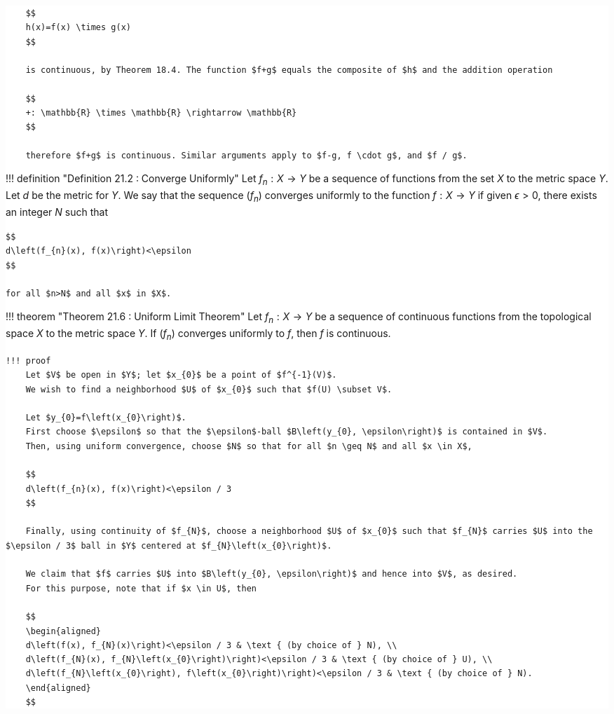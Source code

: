         $$
        h(x)=f(x) \times g(x)
        $$

        is continuous, by Theorem 18.4. The function $f+g$ equals the composite of $h$ and the addition operation

        $$
        +: \mathbb{R} \times \mathbb{R} \rightarrow \mathbb{R}
        $$

        therefore $f+g$ is continuous. Similar arguments apply to $f-g, f \cdot g$, and $f / g$.

!!! definition "Definition 21.2 : Converge Uniformly"
    Let $f_{n}: X \rightarrow Y$ be a sequence of functions from the set $X$ to the metric space $Y$.
    Let $d$ be the metric for $Y$.
    We say that the sequence $\left(f_{n}\right)$ converges uniformly to the function $f: X \rightarrow Y$ if given $\epsilon>0$, there exists an integer $N$ such that

    $$
    d\left(f_{n}(x), f(x)\right)<\epsilon
    $$

    for all $n>N$ and all $x$ in $X$.

!!! theorem "Theorem 21.6 : Uniform Limit Theorem"
    Let $f_{n}: X \rightarrow Y$ be a sequence of continuous functions from the topological space $X$ to the metric space $Y$.
    If $\left(f_{n}\right)$ converges uniformly to $f$, then $f$ is continuous.

    !!! proof
        Let $V$ be open in $Y$; let $x_{0}$ be a point of $f^{-1}(V)$.
        We wish to find a neighborhood $U$ of $x_{0}$ such that $f(U) \subset V$.

        Let $y_{0}=f\left(x_{0}\right)$.
        First choose $\epsilon$ so that the $\epsilon$-ball $B\left(y_{0}, \epsilon\right)$ is contained in $V$.
        Then, using uniform convergence, choose $N$ so that for all $n \geq N$ and all $x \in X$,

        $$
        d\left(f_{n}(x), f(x)\right)<\epsilon / 3
        $$

        Finally, using continuity of $f_{N}$, choose a neighborhood $U$ of $x_{0}$ such that $f_{N}$ carries $U$ into the $\epsilon / 3$ ball in $Y$ centered at $f_{N}\left(x_{0}\right)$.

        We claim that $f$ carries $U$ into $B\left(y_{0}, \epsilon\right)$ and hence into $V$, as desired.
        For this purpose, note that if $x \in U$, then

        $$
        \begin{aligned}
        d\left(f(x), f_{N}(x)\right)<\epsilon / 3 & \text { (by choice of } N), \\
        d\left(f_{N}(x), f_{N}\left(x_{0}\right)\right)<\epsilon / 3 & \text { (by choice of } U), \\
        d\left(f_{N}\left(x_{0}\right), f\left(x_{0}\right)\right)<\epsilon / 3 & \text { (by choice of } N).
        \end{aligned}
        $$
